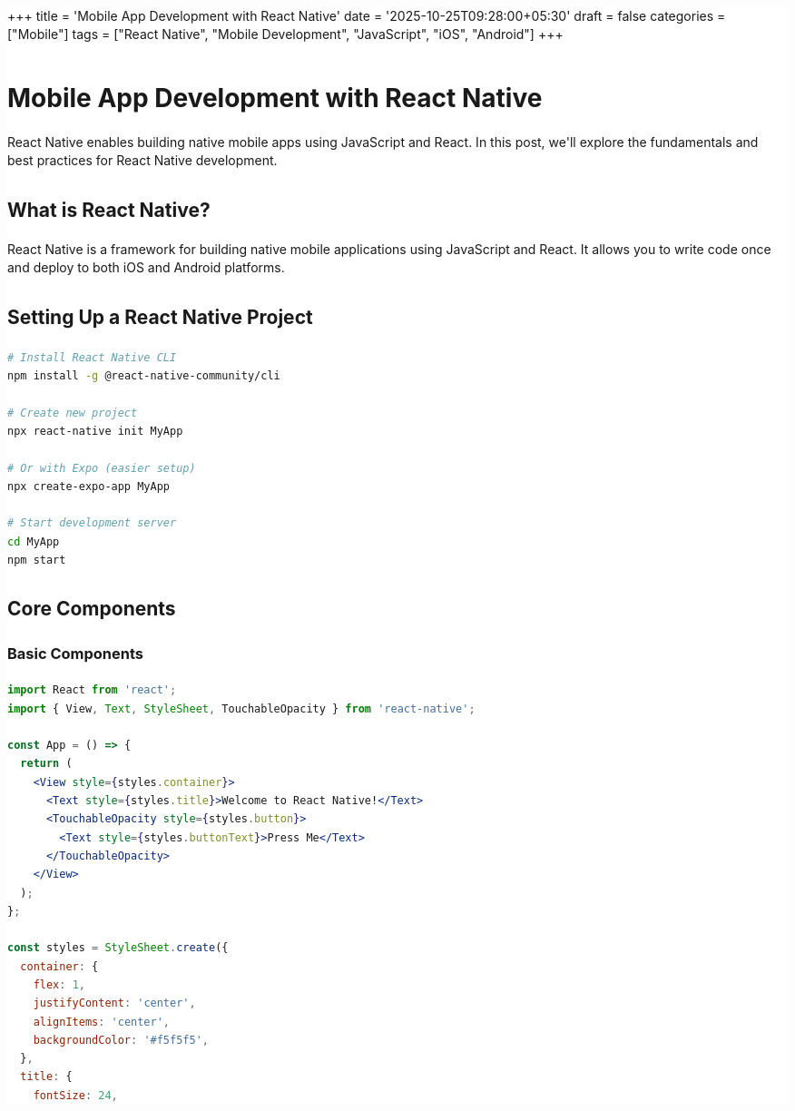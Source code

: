 +++
title = 'Mobile App Development with React Native'
date = '2025-10-25T09:28:00+05:30'
draft = false
categories = ["Mobile"]
tags = ["React Native", "Mobile Development", "JavaScript", "iOS", "Android"]
+++

# Mobile App Development with React Native

React Native enables building native mobile apps using JavaScript and React. In this post, we'll explore the fundamentals and best practices for React Native development.

## What is React Native?

React Native is a framework for building native mobile applications using JavaScript and React. It allows you to write code once and deploy to both iOS and Android platforms.

## Setting Up a React Native Project

```bash
# Install React Native CLI
npm install -g @react-native-community/cli

# Create new project
npx react-native init MyApp

# Or with Expo (easier setup)
npx create-expo-app MyApp

# Start development server
cd MyApp
npm start
```

## Core Components

### Basic Components
```jsx
import React from 'react';
import { View, Text, StyleSheet, TouchableOpacity } from 'react-native';

const App = () => {
  return (
    <View style={styles.container}>
      <Text style={styles.title}>Welcome to React Native!</Text>
      <TouchableOpacity style={styles.button}>
        <Text style={styles.buttonText}>Press Me</Text>
      </TouchableOpacity>
    </View>
  );
};

const styles = StyleSheet.create({
  container: {
    flex: 1,
    justifyContent: 'center',
    alignItems: 'center',
    backgroundColor: '#f5f5f5',
  },
  title: {
    fontSize: 24,
```